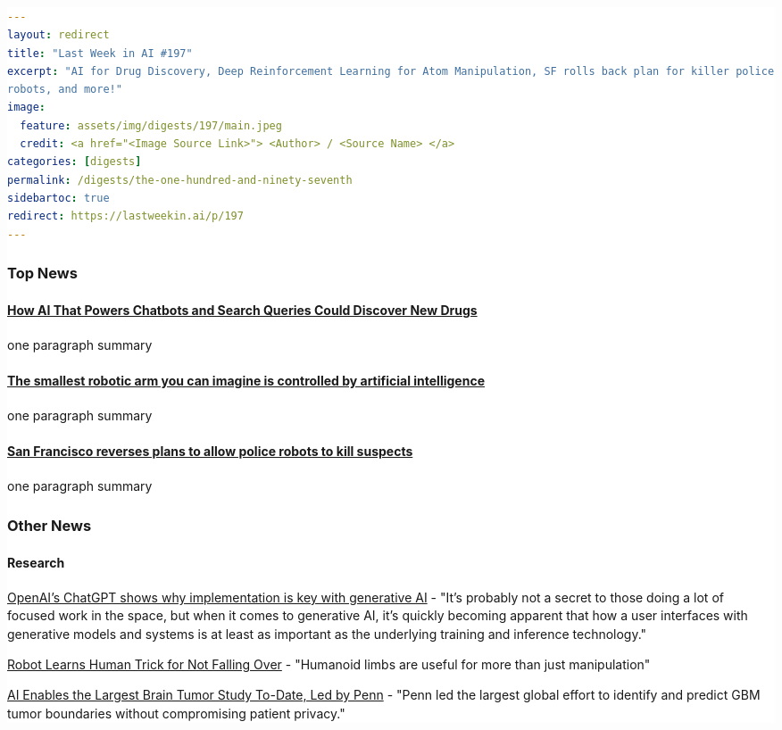 ```yaml
---
layout: redirect
title: "Last Week in AI #197"
excerpt: "AI for Drug Discovery, Deep Reinforcement Learning for Atom Manipulation, SF rolls back plan for killer police robots, and more!"
image: 
  feature: assets/img/digests/197/main.jpeg
  credit: <a href="<Image Source Link>"> <Author> / <Source Name> </a>
categories: [digests]
permalink: /digests/the-one-hundred-and-ninety-seventh
sidebartoc: true
redirect: https://lastweekin.ai/p/197
---
```


### Top News

#### [How AI That Powers Chatbots and Search Queries Could Discover New Drugs](https://www.wsj.com/articles/how-ai-that-powers-chatbots-and-search-queries-could-discover-new-drugs-11670428795)

one paragraph summary

#### [The smallest robotic arm you can imagine is controlled by artificial intelligence](https://techxplore.com/news/2022-12-smallest-robotic-arm-artificial-intelligence.html)

one paragraph summary

#### [San Francisco reverses plans to allow police robots to kill suspects](https://www.theverge.com/2022/12/7/23497922/killer-robot-policy-san-francisco-reversed)

one paragraph summary




### Other News
#### Research

[OpenAI’s ChatGPT shows why implementation is key with generative AI](https://techcrunch.com/2022/12/02/openais-chatgpt-shows-why-implementation-is-key-with-generative-ai/) - "It’s probably not a secret to those doing a lot of focused work in the space, but when it comes to generative AI, it’s quickly becoming apparent that how a user interfaces with generative models and systems is at least as important as the underlying training and inference technology."

[Robot Learns Human Trick for Not Falling Over](https://spectrum.ieee.org/humanoid-robot-falling) - "Humanoid limbs are useful for more than just manipulation"

[AI Enables the Largest Brain Tumor Study To-Date, Led by Penn](https://www.pennmedicine.org/news/news-releases/2022/december/ai-enables-the-largest-brain-tumor-study) - "Penn led the largest global effort to identify and predict GBM tumor boundaries without compromising patient privacy."
